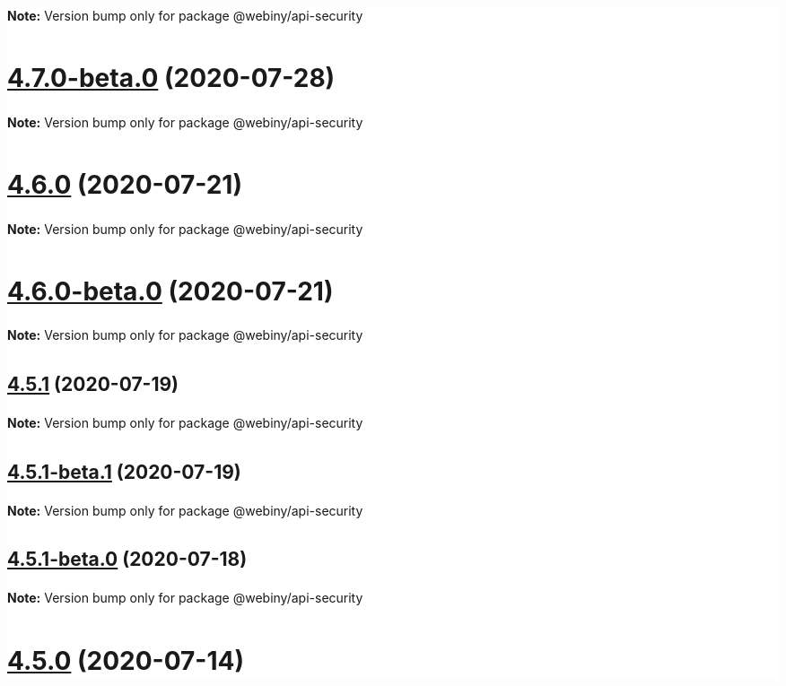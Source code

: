 **Note:** Version bump only for package @webiny/api-security





# [4.7.0-beta.0](https://github.com/webiny/webiny-js/compare/v4.6.0...v4.7.0-beta.0) (2020-07-28)

**Note:** Version bump only for package @webiny/api-security





# [4.6.0](https://github.com/webiny/webiny-js/compare/v4.6.0-beta.0...v4.6.0) (2020-07-21)

**Note:** Version bump only for package @webiny/api-security





# [4.6.0-beta.0](https://github.com/webiny/webiny-js/compare/v4.5.1...v4.6.0-beta.0) (2020-07-21)

**Note:** Version bump only for package @webiny/api-security





## [4.5.1](https://github.com/webiny/webiny-js/compare/v4.5.1-beta.1...v4.5.1) (2020-07-19)

**Note:** Version bump only for package @webiny/api-security





## [4.5.1-beta.1](https://github.com/webiny/webiny-js/compare/v4.5.1-beta.0...v4.5.1-beta.1) (2020-07-19)

**Note:** Version bump only for package @webiny/api-security





## [4.5.1-beta.0](https://github.com/webiny/webiny-js/compare/v4.5.0...v4.5.1-beta.0) (2020-07-18)

**Note:** Version bump only for package @webiny/api-security





# [4.5.0](https://github.com/webiny/webiny-js/compare/v4.5.0-beta.4...v4.5.0) (2020-07-14)

